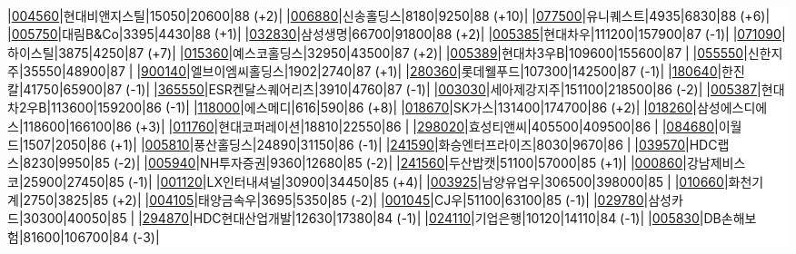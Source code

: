 |[004560](https://finance.daum.net/quotes/A004560)|현대비앤지스틸|15050|20600|88 (+2)|
|[006880](https://finance.daum.net/quotes/A006880)|신송홀딩스|8180|9250|88 (+10)|
|[077500](https://finance.daum.net/quotes/A077500)|유니퀘스트|4935|6830|88 (+6)|
|[005750](https://finance.daum.net/quotes/A005750)|대림B&Co|3395|4430|88 (+1)|
|[032830](https://finance.daum.net/quotes/A032830)|삼성생명|66700|91800|88 (+2)|
|[005385](https://finance.daum.net/quotes/A005385)|현대차우|111200|157900|87 (-1)|
|[071090](https://finance.daum.net/quotes/A071090)|하이스틸|3875|4250|87 (+7)|
|[015360](https://finance.daum.net/quotes/A015360)|예스코홀딩스|32950|43500|87 (+2)|
|[005389](https://finance.daum.net/quotes/A005389)|현대차3우B|109600|155600|87 |
|[055550](https://finance.daum.net/quotes/A055550)|신한지주|35550|48900|87 |
|[900140](https://finance.daum.net/quotes/A900140)|엘브이엠씨홀딩스|1902|2740|87 (+1)|
|[280360](https://finance.daum.net/quotes/A280360)|롯데웰푸드|107300|142500|87 (-1)|
|[180640](https://finance.daum.net/quotes/A180640)|한진칼|41750|65900|87 (-1)|
|[365550](https://finance.daum.net/quotes/A365550)|ESR켄달스퀘어리츠|3910|4760|87 (-1)|
|[003030](https://finance.daum.net/quotes/A003030)|세아제강지주|151100|218500|86 (-2)|
|[005387](https://finance.daum.net/quotes/A005387)|현대차2우B|113600|159200|86 (-1)|
|[118000](https://finance.daum.net/quotes/A118000)|에스메디|616|590|86 (+8)|
|[018670](https://finance.daum.net/quotes/A018670)|SK가스|131400|174700|86 (+2)|
|[018260](https://finance.daum.net/quotes/A018260)|삼성에스디에스|118600|166100|86 (+3)|
|[011760](https://finance.daum.net/quotes/A011760)|현대코퍼레이션|18810|22550|86 |
|[298020](https://finance.daum.net/quotes/A298020)|효성티앤씨|405500|409500|86 |
|[084680](https://finance.daum.net/quotes/A084680)|이월드|1507|2050|86 (+1)|
|[005810](https://finance.daum.net/quotes/A005810)|풍산홀딩스|24890|31150|86 (-1)|
|[241590](https://finance.daum.net/quotes/A241590)|화승엔터프라이즈|8030|9670|86 |
|[039570](https://finance.daum.net/quotes/A039570)|HDC랩스|8230|9950|85 (-2)|
|[005940](https://finance.daum.net/quotes/A005940)|NH투자증권|9360|12680|85 (-2)|
|[241560](https://finance.daum.net/quotes/A241560)|두산밥캣|51100|57000|85 (+1)|
|[000860](https://finance.daum.net/quotes/A000860)|강남제비스코|25900|27450|85 (-1)|
|[001120](https://finance.daum.net/quotes/A001120)|LX인터내셔널|30900|34450|85 (+4)|
|[003925](https://finance.daum.net/quotes/A003925)|남양유업우|306500|398000|85 |
|[010660](https://finance.daum.net/quotes/A010660)|화천기계|2750|3825|85 (+2)|
|[004105](https://finance.daum.net/quotes/A004105)|태양금속우|3695|5350|85 (-2)|
|[001045](https://finance.daum.net/quotes/A001045)|CJ우|51100|63100|85 (-1)|
|[029780](https://finance.daum.net/quotes/A029780)|삼성카드|30300|40050|85 |
|[294870](https://finance.daum.net/quotes/A294870)|HDC현대산업개발|12630|17380|84 (-1)|
|[024110](https://finance.daum.net/quotes/A024110)|기업은행|10120|14110|84 (-1)|
|[005830](https://finance.daum.net/quotes/A005830)|DB손해보험|81600|106700|84 (-3)|